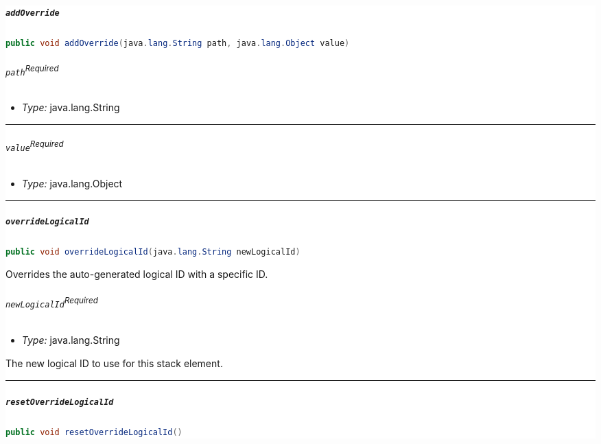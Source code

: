##### `addOverride` <a name="addOverride" id="rhizo-co-terraform-provider-oci.dataOciDatabaseCloudAutonomousVmClusterAcdResourceUsages.DataOciDatabaseCloudAutonomousVmClusterAcdResourceUsages.addOverride"></a>

```java
public void addOverride(java.lang.String path, java.lang.Object value)
```

###### `path`<sup>Required</sup> <a name="path" id="rhizo-co-terraform-provider-oci.dataOciDatabaseCloudAutonomousVmClusterAcdResourceUsages.DataOciDatabaseCloudAutonomousVmClusterAcdResourceUsages.addOverride.parameter.path"></a>

- *Type:* java.lang.String

---

###### `value`<sup>Required</sup> <a name="value" id="rhizo-co-terraform-provider-oci.dataOciDatabaseCloudAutonomousVmClusterAcdResourceUsages.DataOciDatabaseCloudAutonomousVmClusterAcdResourceUsages.addOverride.parameter.value"></a>

- *Type:* java.lang.Object

---

##### `overrideLogicalId` <a name="overrideLogicalId" id="rhizo-co-terraform-provider-oci.dataOciDatabaseCloudAutonomousVmClusterAcdResourceUsages.DataOciDatabaseCloudAutonomousVmClusterAcdResourceUsages.overrideLogicalId"></a>

```java
public void overrideLogicalId(java.lang.String newLogicalId)
```

Overrides the auto-generated logical ID with a specific ID.

###### `newLogicalId`<sup>Required</sup> <a name="newLogicalId" id="rhizo-co-terraform-provider-oci.dataOciDatabaseCloudAutonomousVmClusterAcdResourceUsages.DataOciDatabaseCloudAutonomousVmClusterAcdResourceUsages.overrideLogicalId.parameter.newLogicalId"></a>

- *Type:* java.lang.String

The new logical ID to use for this stack element.

---

##### `resetOverrideLogicalId` <a name="resetOverrideLogicalId" id="rhizo-co-terraform-provider-oci.dataOciDatabaseCloudAutonomousVmClusterAcdResourceUsages.DataOciDatabaseCloudAutonomousVmClusterAcdResourceUsages.resetOverrideLogicalId"></a>

```java
public void resetOverrideLogicalId()
```
